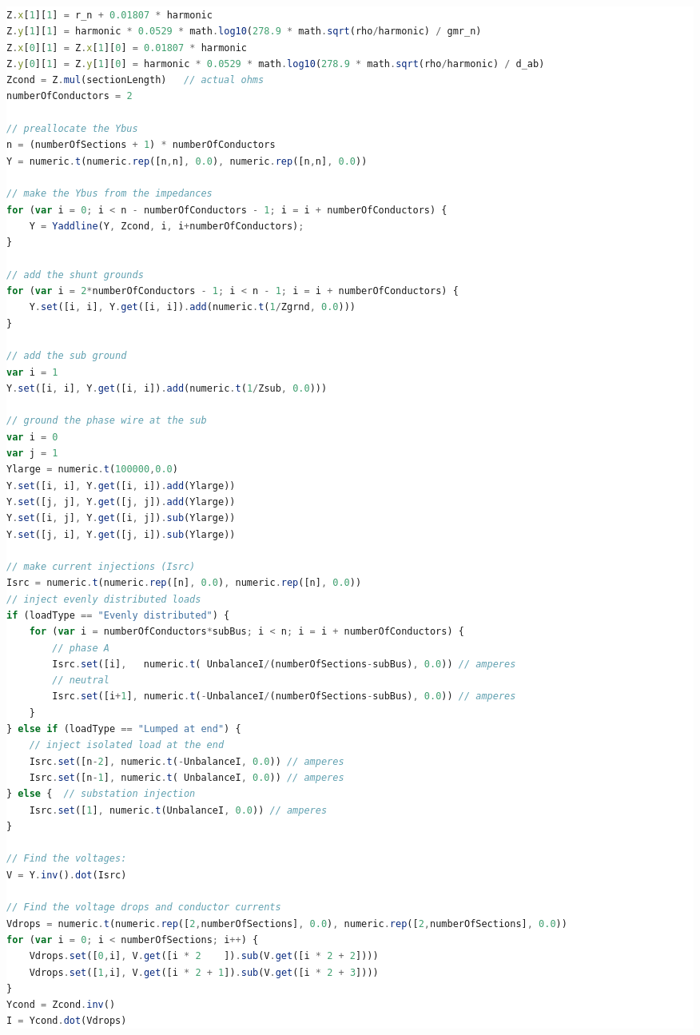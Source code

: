 ```js
Z.x[1][1] = r_n + 0.01807 * harmonic
Z.y[1][1] = harmonic * 0.0529 * math.log10(278.9 * math.sqrt(rho/harmonic) / gmr_n)
Z.x[0][1] = Z.x[1][0] = 0.01807 * harmonic
Z.y[0][1] = Z.y[1][0] = harmonic * 0.0529 * math.log10(278.9 * math.sqrt(rho/harmonic) / d_ab)
Zcond = Z.mul(sectionLength)   // actual ohms
numberOfConductors = 2

// preallocate the Ybus
n = (numberOfSections + 1) * numberOfConductors
Y = numeric.t(numeric.rep([n,n], 0.0), numeric.rep([n,n], 0.0))

// make the Ybus from the impedances
for (var i = 0; i < n - numberOfConductors - 1; i = i + numberOfConductors) {
    Y = Yaddline(Y, Zcond, i, i+numberOfConductors);
}

// add the shunt grounds
for (var i = 2*numberOfConductors - 1; i < n - 1; i = i + numberOfConductors) {
    Y.set([i, i], Y.get([i, i]).add(numeric.t(1/Zgrnd, 0.0)))
}

// add the sub ground
var i = 1
Y.set([i, i], Y.get([i, i]).add(numeric.t(1/Zsub, 0.0)))

// ground the phase wire at the sub
var i = 0
var j = 1
Ylarge = numeric.t(100000,0.0)
Y.set([i, i], Y.get([i, i]).add(Ylarge))
Y.set([j, j], Y.get([j, j]).add(Ylarge))
Y.set([i, j], Y.get([i, j]).sub(Ylarge))
Y.set([j, i], Y.get([j, i]).sub(Ylarge))

// make current injections (Isrc)
Isrc = numeric.t(numeric.rep([n], 0.0), numeric.rep([n], 0.0))
// inject evenly distributed loads
if (loadType == "Evenly distributed") {
    for (var i = numberOfConductors*subBus; i < n; i = i + numberOfConductors) {
        // phase A
        Isrc.set([i],   numeric.t( UnbalanceI/(numberOfSections-subBus), 0.0)) // amperes
        // neutral
        Isrc.set([i+1], numeric.t(-UnbalanceI/(numberOfSections-subBus), 0.0)) // amperes
    }
} else if (loadType == "Lumped at end") {
    // inject isolated load at the end
    Isrc.set([n-2], numeric.t(-UnbalanceI, 0.0)) // amperes
    Isrc.set([n-1], numeric.t( UnbalanceI, 0.0)) // amperes
} else {  // substation injection
    Isrc.set([1], numeric.t(UnbalanceI, 0.0)) // amperes
}

// Find the voltages:
V = Y.inv().dot(Isrc)

// Find the voltage drops and conductor currents
Vdrops = numeric.t(numeric.rep([2,numberOfSections], 0.0), numeric.rep([2,numberOfSections], 0.0))
for (var i = 0; i < numberOfSections; i++) {
    Vdrops.set([0,i], V.get([i * 2    ]).sub(V.get([i * 2 + 2])))
    Vdrops.set([1,i], V.get([i * 2 + 1]).sub(V.get([i * 2 + 3])))
}
Ycond = Zcond.inv()
I = Ycond.dot(Vdrops)
```